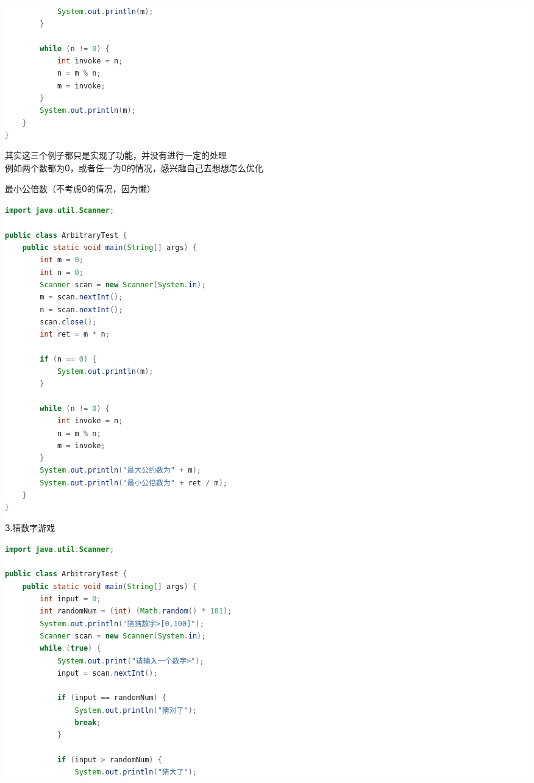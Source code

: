 ```java
            System.out.println(m);
        }

        while (n != 0) {
            int invoke = n;
            n = m % n;
            m = invoke;
        }
        System.out.println(m);
    }
}
```
其实这三个例子都只是实现了功能，并没有进行一定的处理  
例如两个数都为0，或者任一为0的情况，感兴趣自己去想想怎么优化  

最小公倍数（不考虑0的情况，因为懒）  
```java
import java.util.Scanner;

public class ArbitraryTest {
    public static void main(String[] args) {
        int m = 0;
        int n = 0;
        Scanner scan = new Scanner(System.in);
        m = scan.nextInt();
        n = scan.nextInt();
        scan.close();
        int ret = m * n;

        if (n == 0) {
            System.out.println(m);
        }

        while (n != 0) {
            int invoke = n;
            n = m % n;
            m = invoke;
        }
        System.out.println("最大公约数为" + m);
        System.out.println("最小公倍数为" + ret / m);
    }
}
```
3.猜数字游戏  
```java
import java.util.Scanner;

public class ArbitraryTest {
    public static void main(String[] args) {
        int input = 0;
        int randomNum = (int) (Math.random() * 101);
        System.out.println("猜猜数字>[0,100]");
        Scanner scan = new Scanner(System.in);
        while (true) {
            System.out.print("请输入一个数字>");
            input = scan.nextInt();

            if (input == randomNum) {
                System.out.println("猜对了");
                break;
            }

            if (input > randomNum) {
                System.out.println("猜大了");
```